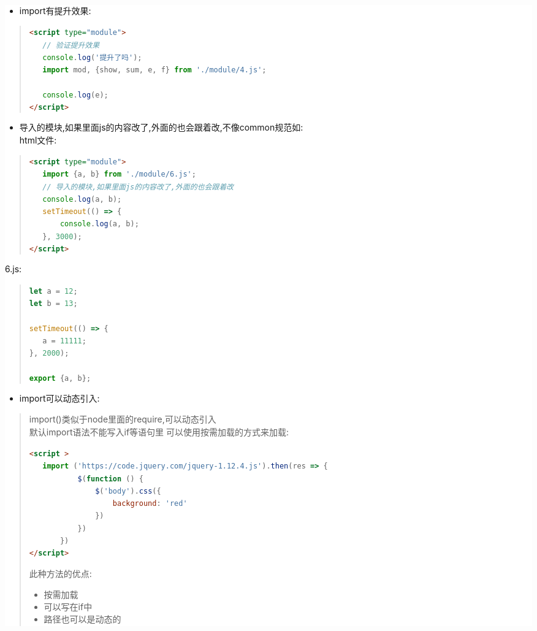 * import有提升效果:
>```html
><script type="module">
>    // 验证提升效果
>    console.log('提升了吗');
>    import mod, {show, sum, e, f} from './module/4.js';
>
>    console.log(e);
></script>
>```
* 导入的模块,如果里面js的内容改了,外面的也会跟着改,不像common规范如:<br>
html文件:
>```html
><script type="module">
>    import {a, b} from './module/6.js';
>    // 导入的模块,如果里面js的内容改了,外面的也会跟着改
>    console.log(a, b);
>    setTimeout(() => {
>        console.log(a, b);
>    }, 3000);
></script>
>```
6.js:
>```javascript
>let a = 12;
>let b = 13;
>
>setTimeout(() => {
>    a = 11111;
>}, 2000);
>
>export {a, b};
>```
* import可以动态引入:
>import()类似于node里面的require,可以动态引入<br>
>默认import语法不能写入if等语句里
>可以使用按需加载的方式来加载:<br>
>```html
><script >
>    import ('https://code.jquery.com/jquery-1.12.4.js').then(res => {
>            $(function () {
>                $('body').css({
>                    background: 'red'
>                })
>            })
>        })
></script>
>```
>此种方法的优点:
>* 按需加载
>* 可以写在if中
>* 路径也可以是动态的
